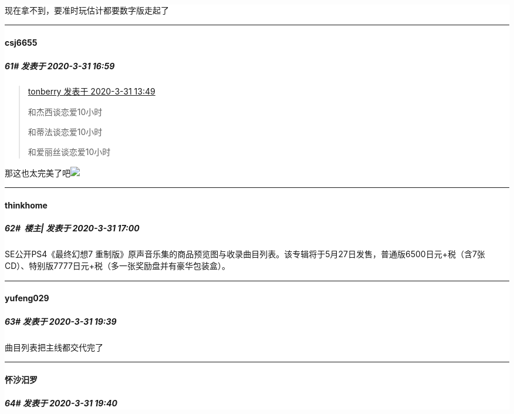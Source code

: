 现在拿不到，要准时玩估计都要数字版走起了







-----

####  csj6655  
##### 61#       发表于 2020-3-31 16:59



<blockquote><a href="httphttps://bbs.saraba1st.com/2b/forum.php?mod=redirect&amp;goto=findpost&amp;pid=46933542&amp;ptid=1921682" target="_blank">tonberry 发表于 2020-3-31 13:49</a>

和杰西谈恋爱10小时

和蒂法谈恋爱10小时

和爱丽丝谈恋爱10小时</blockquote>
那这也太完美了吧<img src="https://static.saraba1st.com/image/smiley/face2017/066.png" referrerpolicy="no-referrer">







-----

####  thinkhome  
##### 62#         楼主| 发表于 2020-3-31 17:00




SE公开PS4《最终幻想7 重制版》原声音乐集的商品预览图与收录曲目列表。该专辑将于5月27日发售，普通版6500日元+税（含7张CD）、特别版7777日元+税（多一张奖励盘并有豪华包装盒）。 







-----

####  yufeng029  
##### 63#       发表于 2020-3-31 19:39




曲目列表把主线都交代完了







-----

####  怀沙汨罗  
##### 64#       发表于 2020-3-31 19:40
